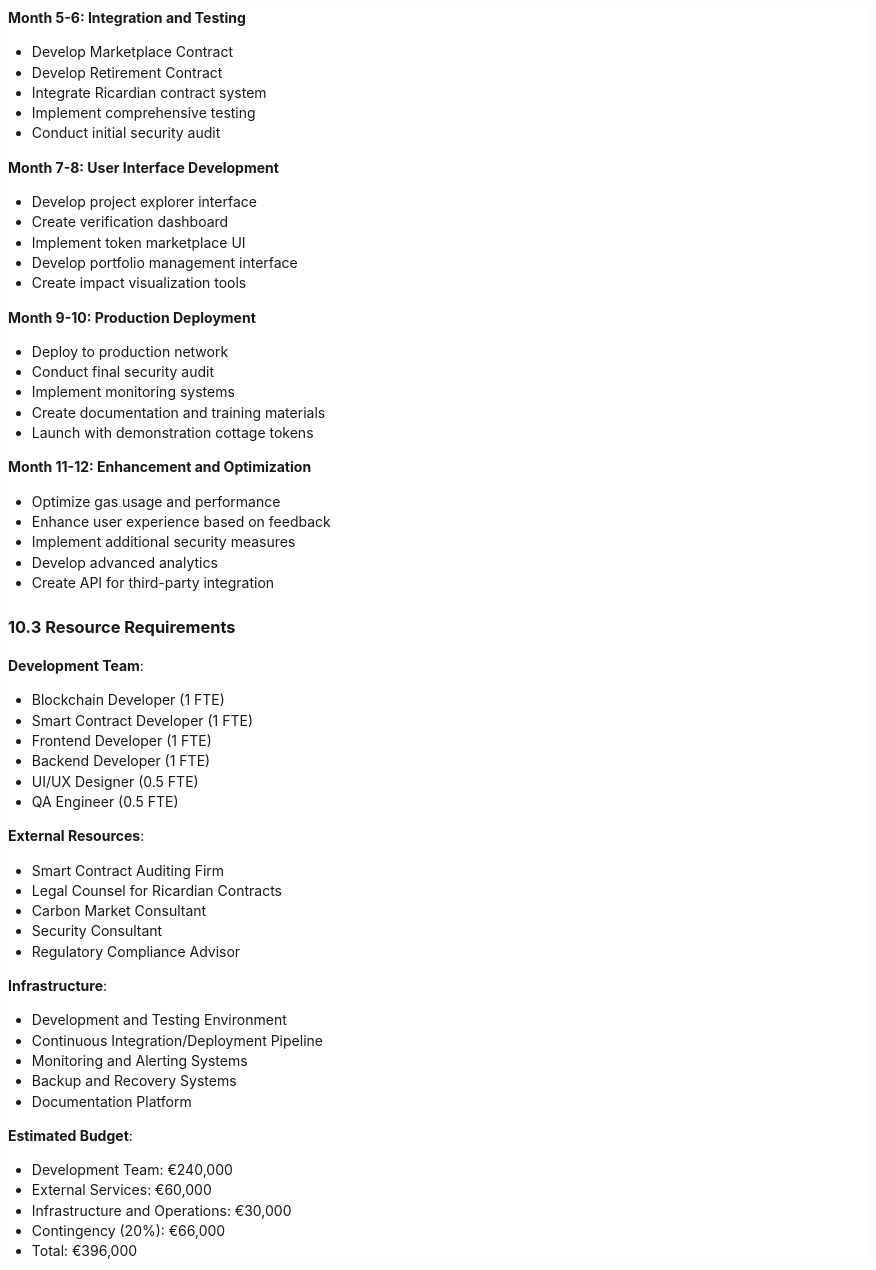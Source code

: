 **Month 5-6: Integration and Testing**
- Develop Marketplace Contract
- Develop Retirement Contract
- Integrate Ricardian contract system
- Implement comprehensive testing
- Conduct initial security audit

**Month 7-8: User Interface Development**
- Develop project explorer interface
- Create verification dashboard
- Implement token marketplace UI
- Develop portfolio management interface
- Create impact visualization tools

**Month 9-10: Production Deployment**
- Deploy to production network
- Conduct final security audit
- Implement monitoring systems
- Create documentation and training materials
- Launch with demonstration cottage tokens

**Month 11-12: Enhancement and Optimization**
- Optimize gas usage and performance
- Enhance user experience based on feedback
- Implement additional security measures
- Develop advanced analytics
- Create API for third-party integration

### 10.3 Resource Requirements

**Development Team**:
- Blockchain Developer (1 FTE)
- Smart Contract Developer (1 FTE)
- Frontend Developer (1 FTE)
- Backend Developer (1 FTE)
- UI/UX Designer (0.5 FTE)
- QA Engineer (0.5 FTE)

**External Resources**:
- Smart Contract Auditing Firm
- Legal Counsel for Ricardian Contracts
- Carbon Market Consultant
- Security Consultant
- Regulatory Compliance Advisor

**Infrastructure**:
- Development and Testing Environment
- Continuous Integration/Deployment Pipeline
- Monitoring and Alerting Systems
- Backup and Recovery Systems
- Documentation Platform

**Estimated Budget**:
- Development Team: €240,000
- External Services: €60,000
- Infrastructure and Operations: €30,000
- Contingency (20%): €66,000
- Total: €396,000
